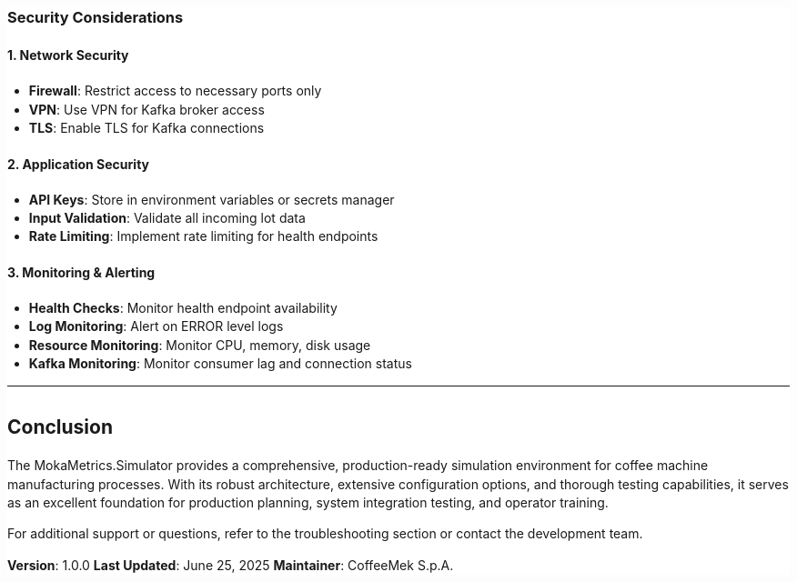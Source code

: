 ### Security Considerations

#### 1. Network Security
- **Firewall**: Restrict access to necessary ports only
- **VPN**: Use VPN for Kafka broker access
- **TLS**: Enable TLS for Kafka connections

#### 2. Application Security
- **API Keys**: Store in environment variables or secrets manager
- **Input Validation**: Validate all incoming lot data
- **Rate Limiting**: Implement rate limiting for health endpoints

#### 3. Monitoring & Alerting
- **Health Checks**: Monitor health endpoint availability
- **Log Monitoring**: Alert on ERROR level logs
- **Resource Monitoring**: Monitor CPU, memory, disk usage
- **Kafka Monitoring**: Monitor consumer lag and connection status

---

## Conclusion

The MokaMetrics.Simulator provides a comprehensive, production-ready simulation environment for coffee machine manufacturing processes. With its robust architecture, extensive configuration options, and thorough testing capabilities, it serves as an excellent foundation for production planning, system integration testing, and operator training.

For additional support or questions, refer to the troubleshooting section or contact the development team.

**Version**: 1.0.0
**Last Updated**: June 25, 2025
**Maintainer**: CoffeeMek S.p.A.
